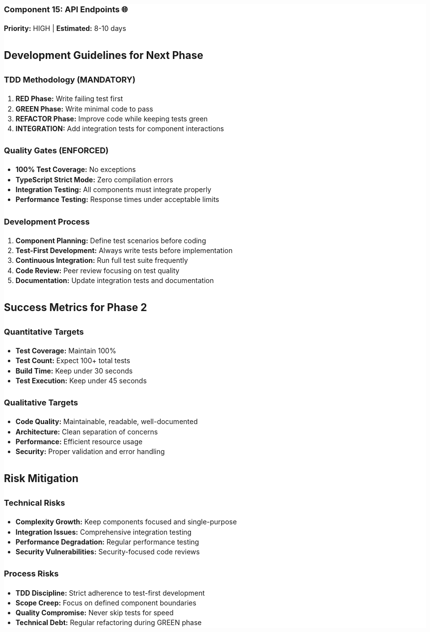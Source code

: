 ### Component 15: API Endpoints 🌐
**Priority:** HIGH | **Estimated:** 8-10 days

## Development Guidelines for Next Phase

### TDD Methodology (MANDATORY)
1. **RED Phase:** Write failing test first
2. **GREEN Phase:** Write minimal code to pass
3. **REFACTOR Phase:** Improve code while keeping tests green
4. **INTEGRATION:** Add integration tests for component interactions

### Quality Gates (ENFORCED)
- **100% Test Coverage:** No exceptions
- **TypeScript Strict Mode:** Zero compilation errors
- **Integration Testing:** All components must integrate properly
- **Performance Testing:** Response times under acceptable limits

### Development Process
1. **Component Planning:** Define test scenarios before coding
2. **Test-First Development:** Always write tests before implementation
3. **Continuous Integration:** Run full test suite frequently
4. **Code Review:** Peer review focusing on test quality
5. **Documentation:** Update integration tests and documentation

## Success Metrics for Phase 2

### Quantitative Targets
- **Test Coverage:** Maintain 100%
- **Test Count:** Expect 100+ total tests
- **Build Time:** Keep under 30 seconds
- **Test Execution:** Keep under 45 seconds

### Qualitative Targets
- **Code Quality:** Maintainable, readable, well-documented
- **Architecture:** Clean separation of concerns
- **Performance:** Efficient resource usage
- **Security:** Proper validation and error handling

## Risk Mitigation

### Technical Risks
- **Complexity Growth:** Keep components focused and single-purpose
- **Integration Issues:** Comprehensive integration testing
- **Performance Degradation:** Regular performance testing
- **Security Vulnerabilities:** Security-focused code reviews

### Process Risks
- **TDD Discipline:** Strict adherence to test-first development
- **Scope Creep:** Focus on defined component boundaries
- **Quality Compromise:** Never skip tests for speed
- **Technical Debt:** Regular refactoring during GREEN phase
